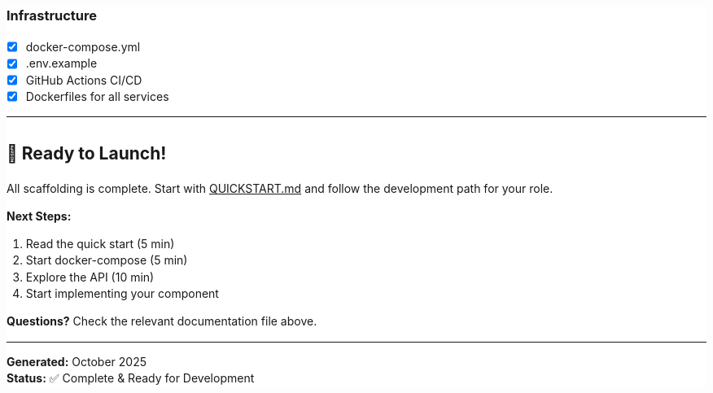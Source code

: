 ### Infrastructure
- [x] docker-compose.yml
- [x] .env.example
- [x] GitHub Actions CI/CD
- [x] Dockerfiles for all services

---

## 🚀 Ready to Launch!

All scaffolding is complete. Start with [QUICKSTART.md](./QUICKSTART.md) and follow the development path for your role.

**Next Steps:**
1. Read the quick start (5 min)
2. Start docker-compose (5 min)
3. Explore the API (10 min)
4. Start implementing your component

**Questions?** Check the relevant documentation file above.

---

**Generated:** October 2025  
**Status:** ✅ Complete & Ready for Development
